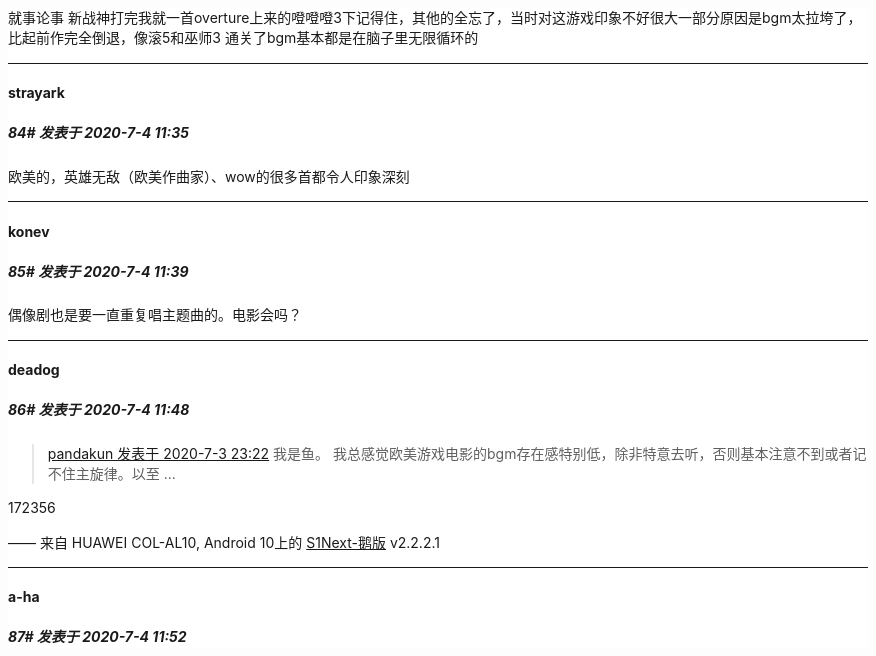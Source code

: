 

就事论事 新战神打完我就一首overture上来的噔噔噔3下记得住，其他的全忘了，当时对这游戏印象不好很大一部分原因是bgm太拉垮了，比起前作完全倒退，像滚5和巫师3 通关了bgm基本都是在脑子里无限循环的







-----

####  strayark  
##### 84#       发表于 2020-7-4 11:35




欧美的，英雄无敌（欧美作曲家）、wow的很多首都令人印象深刻







-----

####  konev  
##### 85#       发表于 2020-7-4 11:39




偶像剧也是要一直重复唱主题曲的。电影会吗？







-----

####  deadog  
##### 86#       发表于 2020-7-4 11:48



<blockquote><a href="httphttps://bbs.saraba1st.com/2b/forum.php?mod=redirect&amp;goto=findpost&amp;pid=48057066&amp;ptid=1945712" target="_blank">pandakun 发表于 2020-7-3 23:22</a>
我是鱼。
我总感觉欧美游戏电影的bgm存在感特别低，除非特意去听，否则基本注意不到或者记不住主旋律。以至 ...</blockquote>
172356

—— 来自 HUAWEI COL-AL10, Android 10上的 [S1Next-鹅版](https://github.com/ykrank/S1-Next/releases) v2.2.2.1







-----

####  a-ha  
##### 87#       发表于 2020-7-4 11:52

